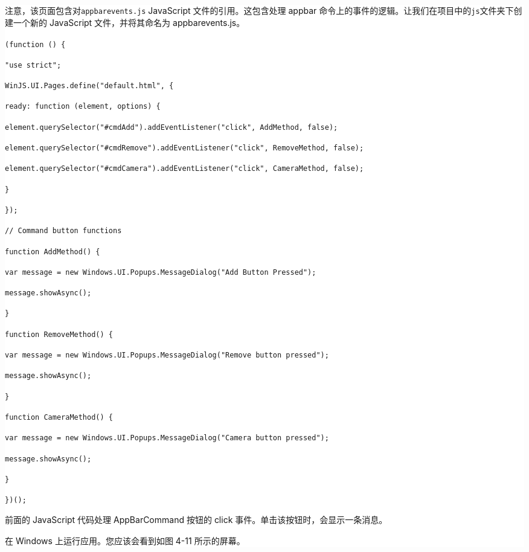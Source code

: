 注意，该页面包含对`appbarevents.js` JavaScript 文件的引用。这包含处理 appbar 命令上的事件的逻辑。让我们在项目中的`js`文件夹下创建一个新的 JavaScript 文件，并将其命名为 appbarevents.js。

`(function () {`

`"use strict";`

`WinJS.UI.Pages.define("default.html", {`

`ready: function (element, options) {`

`element.querySelector("#cmdAdd").addEventListener("click", AddMethod, false);`

`element.querySelector("#cmdRemove").addEventListener("click", RemoveMethod, false);`

`element.querySelector("#cmdCamera").addEventListener("click", CameraMethod, false);`

`}`

`});`

`// Command button functions`

`function AddMethod() {`

`var message = new Windows.UI.Popups.MessageDialog("Add Button Pressed");`

`message.showAsync();`

`}`

`function RemoveMethod() {`

`var message = new Windows.UI.Popups.MessageDialog("Remove button pressed");`

`message.showAsync();`

`}`

`function CameraMethod() {`

`var message = new Windows.UI.Popups.MessageDialog("Camera button pressed");`

`message.showAsync();`

`}`

`})();`

前面的 JavaScript 代码处理 AppBarCommand 按钮的 click 事件。单击该按钮时，会显示一条消息。

在 Windows 上运行应用。您应该会看到如图 4-11 所示的屏幕。
